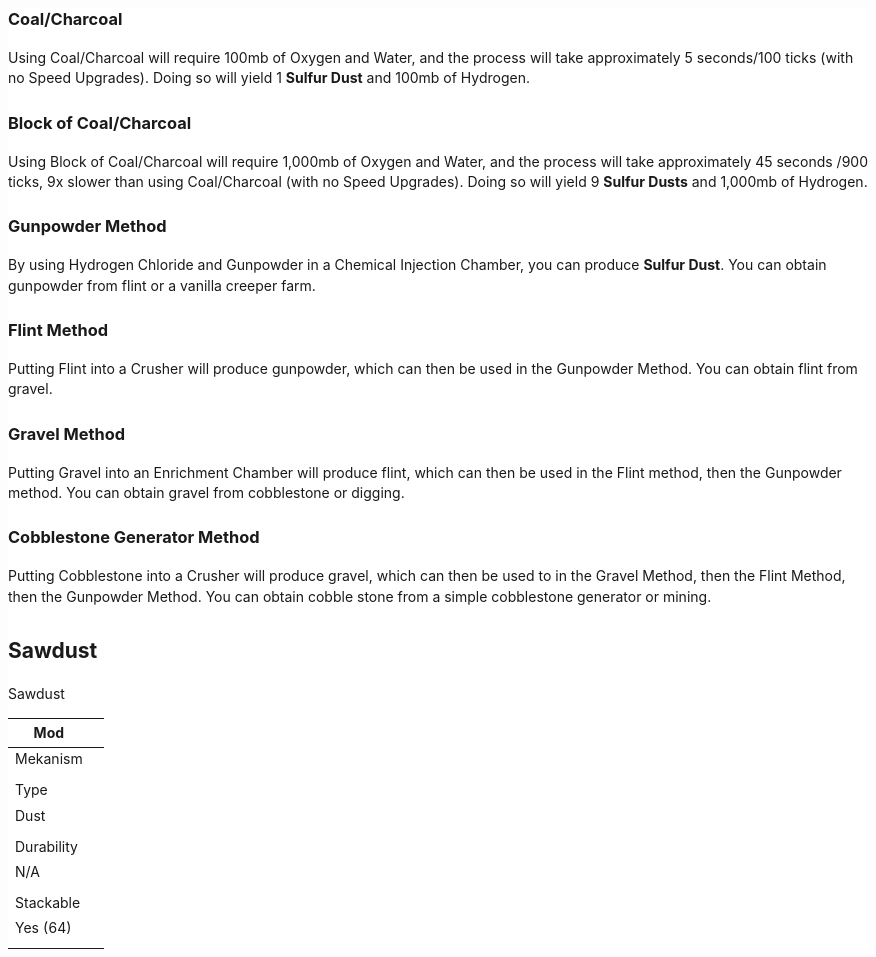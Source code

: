 ### Coal/Charcoal

Using Coal/Charcoal will require 100mb of Oxygen and Water, and the process will take approximately 5 seconds/100 ticks (with no Speed Upgrades). Doing so will yield 1 **Sulfur Dust** and 100mb of Hydrogen.

### Block of Coal/Charcoal

Using Block of Coal/Charcoal will require 1,000mb of Oxygen and Water, and the process will take approximately 45 seconds /900 ticks, 9x slower than using Coal/Charcoal (with no Speed Upgrades). Doing so will yield 9 **Sulfur Dusts** and 1,000mb of Hydrogen.

### Gunpowder Method

By using Hydrogen Chloride and Gunpowder in a Chemical Injection Chamber, you can produce **Sulfur Dust**. You can obtain gunpowder from flint or a vanilla creeper farm.

### Flint Method

Putting Flint into a Crusher will produce gunpowder, which can then be used in the Gunpowder Method. You can obtain flint from gravel.

### Gravel Method

Putting Gravel into an Enrichment Chamber will produce flint, which can then be used in the Flint method, then the Gunpowder method. You can obtain gravel from cobblestone or digging.

### Cobblestone Generator Method

Putting Cobblestone into a Crusher will produce gravel, which can then be used to in the Gravel Method, then the Flint Method, then the Gunpowder Method. You can obtain cobble stone from a simple cobblestone generator or mining.

## Sawdust

Sawdust

| Mod |  |
| --- | --- |
| Mekanism |  |
|  |  |
| Type |  |
| Dust |  |
|  |  |
| Durability |  |
| N/A |  |
|  |  |
| Stackable |  |
| Yes (64) |  |
|  |  |
